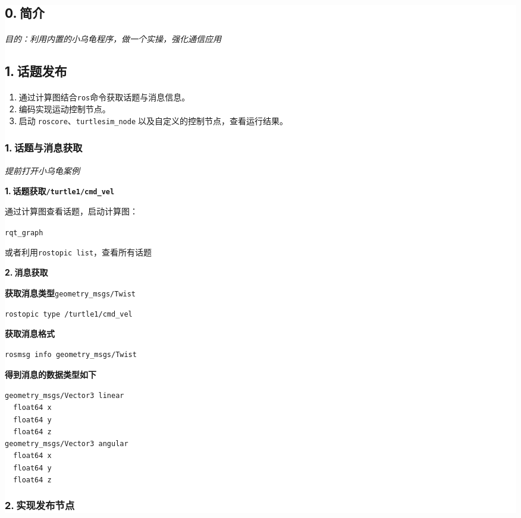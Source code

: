 ## 0. 简介

*目的：利用内置的小乌龟程序，做一个实操，强化通信应用*



## 1. 话题发布

1. 通过计算图结合`ros`命令获取话题与消息信息。
2. 编码实现运动控制节点。
3. 启动 `roscore`、`turtlesim_node` 以及自定义的控制节点，查看运行结果。



### 1. 话题与消息获取

*提前打开小乌龟案例*

**1. 话题获取`/turtle1/cmd_vel`**

通过计算图查看话题，启动计算图：

```shell
rqt_graph
```

或者利用`rostopic list`，查看所有话题



**2. 消息获取**

**获取消息类型**`geometry_msgs/Twist`

```
rostopic type /turtle1/cmd_vel
```

**获取消息格式**

```shell
rosmsg info geometry_msgs/Twist
```

**得到消息的数据类型如下**

```shell
geometry_msgs/Vector3 linear
  float64 x
  float64 y
  float64 z
geometry_msgs/Vector3 angular
  float64 x
  float64 y
  float64 z
```



### 2. 实现发布节点
